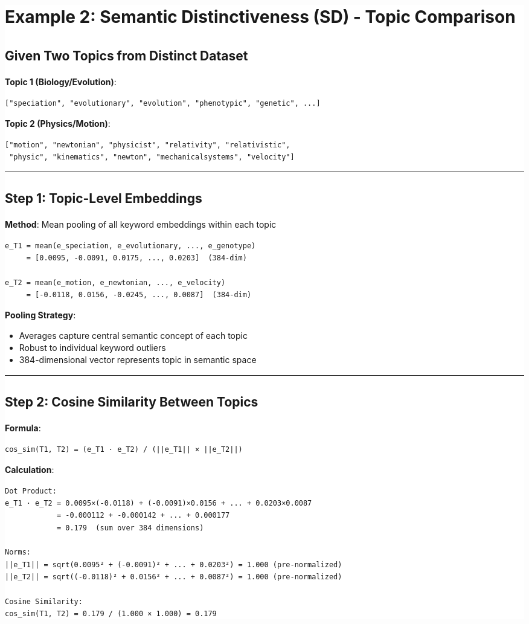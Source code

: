 
# Example 2: Semantic Distinctiveness (SD) - Topic Comparison

## Given Two Topics from Distinct Dataset

**Topic 1 (Biology/Evolution)**:
```
["speciation", "evolutionary", "evolution", "phenotypic", "genetic", ...]
```

**Topic 2 (Physics/Motion)**:
```
["motion", "newtonian", "physicist", "relativity", "relativistic",
 "physic", "kinematics", "newton", "mechanicalsystems", "velocity"]
```

---

## Step 1: Topic-Level Embeddings

**Method**: Mean pooling of all keyword embeddings within each topic

```
e_T1 = mean(e_speciation, e_evolutionary, ..., e_genotype)
     = [0.0095, -0.0091, 0.0175, ..., 0.0203]  (384-dim)

e_T2 = mean(e_motion, e_newtonian, ..., e_velocity)
     = [-0.0118, 0.0156, -0.0245, ..., 0.0087]  (384-dim)
```

**Pooling Strategy**:
- Averages capture central semantic concept of each topic
- Robust to individual keyword outliers
- 384-dimensional vector represents topic in semantic space

---

## Step 2: Cosine Similarity Between Topics

**Formula**:
```
cos_sim(T1, T2) = (e_T1 · e_T2) / (||e_T1|| × ||e_T2||)
```

**Calculation**:

```
Dot Product:
e_T1 · e_T2 = 0.0095×(-0.0118) + (-0.0091)×0.0156 + ... + 0.0203×0.0087
            = -0.000112 + -0.000142 + ... + 0.000177
            = 0.179  (sum over 384 dimensions)

Norms:
||e_T1|| = sqrt(0.0095² + (-0.0091)² + ... + 0.0203²) = 1.000 (pre-normalized)
||e_T2|| = sqrt((-0.0118)² + 0.0156² + ... + 0.0087²) = 1.000 (pre-normalized)

Cosine Similarity:
cos_sim(T1, T2) = 0.179 / (1.000 × 1.000) = 0.179
```
